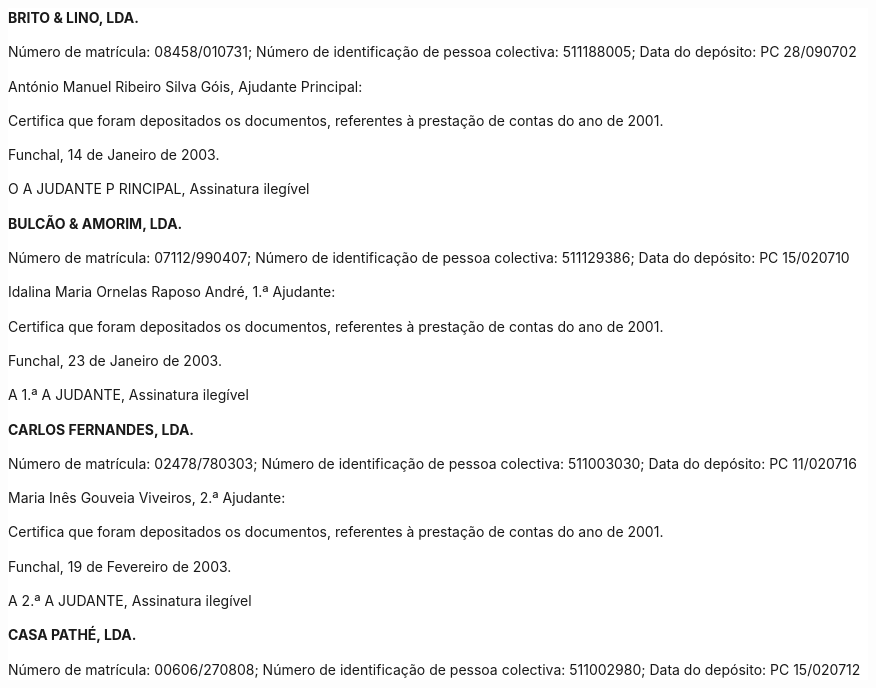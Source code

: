 
**BRITO & LINO, LDA.**


Número de matrícula: 08458/010731;
Número de identificação de pessoa colectiva: 511188005;
Data do depósito: PC 28/090702


António Manuel Ribeiro Silva Góis, Ajudante Principal:


Certifica que foram depositados os documentos, referentes à prestação de contas do ano de 2001.


Funchal, 14 de Janeiro de 2003.


O A JUDANTE P RINCIPAL, Assinatura ilegível


**BULCÃO & AMORIM, LDA.**


Número de matrícula: 07112/990407;
Número de identificação de pessoa colectiva: 511129386;
Data do depósito: PC 15/020710


Idalina Maria Ornelas Raposo André, 1.ª Ajudante:


Certifica que foram depositados os documentos, referentes à prestação de contas do ano de 2001.


Funchal, 23 de Janeiro de 2003.


A 1.ª A JUDANTE, Assinatura ilegível


**CARLOS FERNANDES, LDA.**


Número de matrícula: 02478/780303;
Número de identificação de pessoa colectiva: 511003030;
Data do depósito: PC 11/020716


Maria Inês Gouveia Viveiros, 2.ª Ajudante:


Certifica que foram depositados os documentos, referentes à prestação de contas do ano de 2001.


Funchal, 19 de Fevereiro de 2003.


A 2.ª A JUDANTE, Assinatura ilegível



**CASA PATHÉ, LDA.**


Número de matrícula: 00606/270808;
Número de identificação de pessoa colectiva: 511002980;
Data do depósito: PC 15/020712

